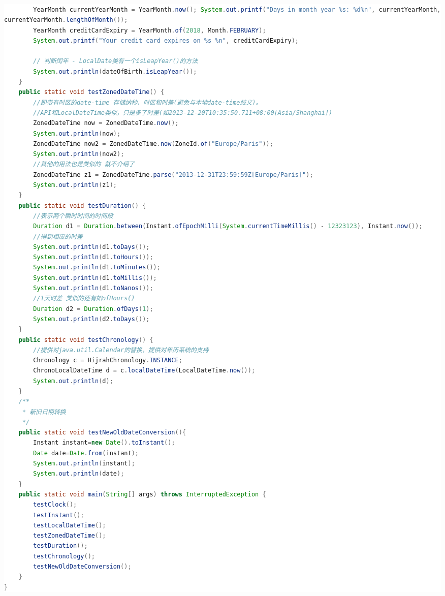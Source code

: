 ```java
		YearMonth currentYearMonth = YearMonth.now(); System.out.printf("Days in month year %s: %d%n", currentYearMonth, currentYearMonth.lengthOfMonth()); 
		YearMonth creditCardExpiry = YearMonth.of(2018, Month.FEBRUARY); 
		System.out.printf("Your credit card expires on %s %n", creditCardExpiry); 
		
		// 判断闰年 - LocalDate类有一个isLeapYear()的方法
		System.out.println(dateOfBirth.isLeapYear());
    }
    public static void testZonedDateTime() {
        //即带有时区的date-time 存储纳秒、时区和时差(避免与本地date-time歧义)。  
		//API和LocalDateTime类似，只是多了时差(如2013-12-20T10:35:50.711+08:00[Asia/Shanghai])  
        ZonedDateTime now = ZonedDateTime.now();
        System.out.println(now);
        ZonedDateTime now2 = ZonedDateTime.now(ZoneId.of("Europe/Paris"));
        System.out.println(now2);
		//其他的用法也是类似的 就不介绍了  
        ZonedDateTime z1 = ZonedDateTime.parse("2013-12-31T23:59:59Z[Europe/Paris]");
        System.out.println(z1);
    }
    public static void testDuration() {
        //表示两个瞬时时间的时间段  
        Duration d1 = Duration.between(Instant.ofEpochMilli(System.currentTimeMillis() - 12323123), Instant.now());
		//得到相应的时差  
        System.out.println(d1.toDays());
        System.out.println(d1.toHours());
        System.out.println(d1.toMinutes());
        System.out.println(d1.toMillis());
        System.out.println(d1.toNanos());
		//1天时差 类似的还有如ofHours()  
        Duration d2 = Duration.ofDays(1);
        System.out.println(d2.toDays());
    }
    public static void testChronology() {
        //提供对java.util.Calendar的替换，提供对年历系统的支持  
        Chronology c = HijrahChronology.INSTANCE;
        ChronoLocalDateTime d = c.localDateTime(LocalDateTime.now());
        System.out.println(d);
    }
    /**
     * 新旧日期转换
     */
    public static void testNewOldDateConversion(){
        Instant instant=new Date().toInstant();
        Date date=Date.from(instant);
        System.out.println(instant);
        System.out.println(date);
    }
    public static void main(String[] args) throws InterruptedException {
        testClock();
        testInstant();
        testLocalDateTime();
        testZonedDateTime();
        testDuration();
        testChronology();
        testNewOldDateConversion();
    }
}
```
